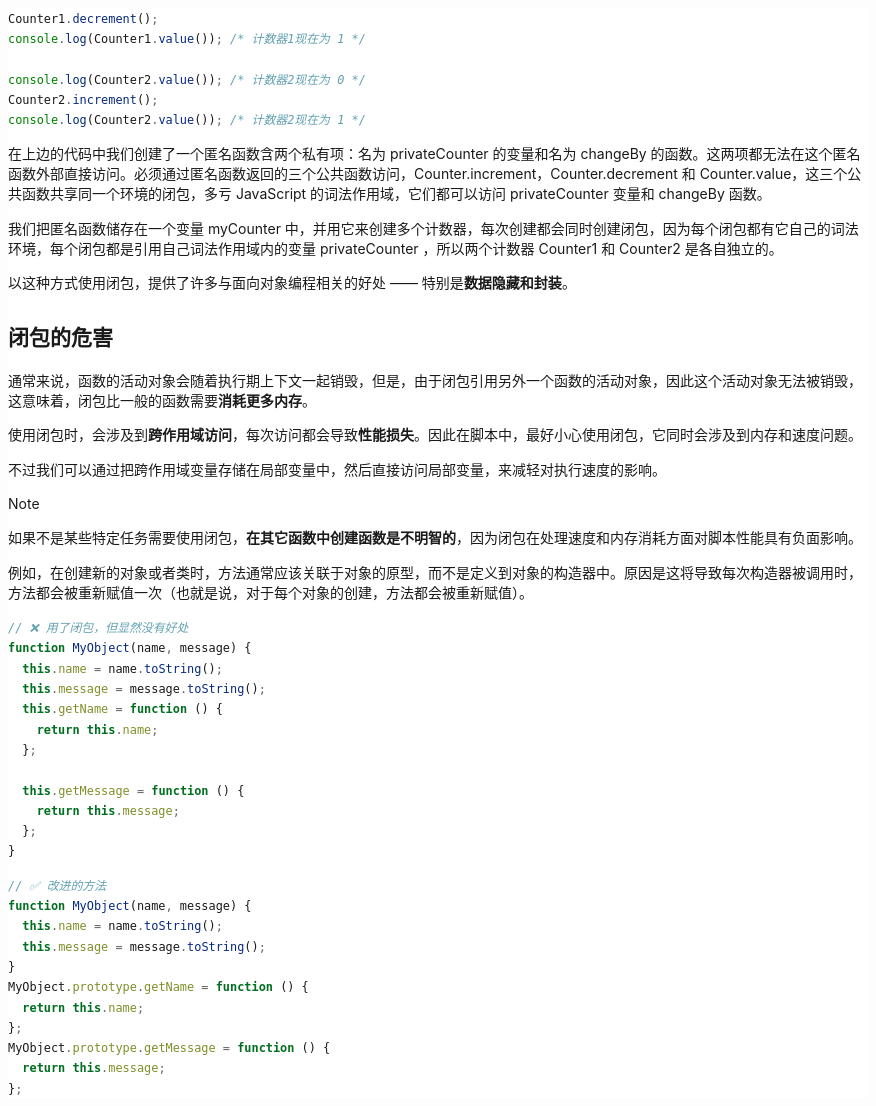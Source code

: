 ```js
Counter1.decrement();
console.log(Counter1.value()); /* 计数器1现在为 1 */

console.log(Counter2.value()); /* 计数器2现在为 0 */
Counter2.increment();
console.log(Counter2.value()); /* 计数器2现在为 1 */
```

在上边的代码中我们创建了一个匿名函数含两个私有项：名为 privateCounter 的变量和名为 changeBy 的函数。这两项都无法在这个匿名函数外部直接访问。必须通过匿名函数返回的三个公共函数访问，Counter.increment，Counter.decrement 和 Counter.value，这三个公共函数共享同一个环境的闭包，多亏 JavaScript 的词法作用域，它们都可以访问 privateCounter 变量和 changeBy 函数。

我们把匿名函数储存在一个变量 myCounter 中，并用它来创建多个计数器，每次创建都会同时创建闭包，因为每个闭包都有它自己的词法环境，每个闭包都是引用自己词法作用域内的变量 privateCounter ，所以两个计数器 Counter1 和 Counter2 是各自独立的。

以这种方式使用闭包，提供了许多与面向对象编程相关的好处 —— 特别是**数据隐藏和封装**。

## 闭包的危害

通常来说，函数的活动对象会随着执行期上下文一起销毁，但是，由于闭包引用另外一个函数的活动对象，因此这个活动对象无法被销毁，这意味着，闭包比一般的函数需要**消耗更多内存**。

使用闭包时，会涉及到**跨作用域访问**，每次访问都会导致**性能损失**。因此在脚本中，最好小心使用闭包，它同时会涉及到内存和速度问题。

不过我们可以通过把跨作用域变量存储在局部变量中，然后直接访问局部变量，来减轻对执行速度的影响。

> [!note]
>
> 如果不是某些特定任务需要使用闭包，**在其它函数中创建函数是不明智的**，因为闭包在处理速度和内存消耗方面对脚本性能具有负面影响。
>
> 例如，在创建新的对象或者类时，方法通常应该关联于对象的原型，而不是定义到对象的构造器中。原因是这将导致每次构造器被调用时，方法都会被重新赋值一次（也就是说，对于每个对象的创建，方法都会被重新赋值）。
>
> ```js
> // ❌ 用了闭包，但显然没有好处
> function MyObject(name, message) {
>   this.name = name.toString();
>   this.message = message.toString();
>   this.getName = function () {
>     return this.name;
>   };
>
>   this.getMessage = function () {
>     return this.message;
>   };
> }
> ```
>
> ```js
> // ✅ 改进的方法
> function MyObject(name, message) {
>   this.name = name.toString();
>   this.message = message.toString();
> }
> MyObject.prototype.getName = function () {
>   return this.name;
> };
> MyObject.prototype.getMessage = function () {
>   return this.message;
> };
> ```
